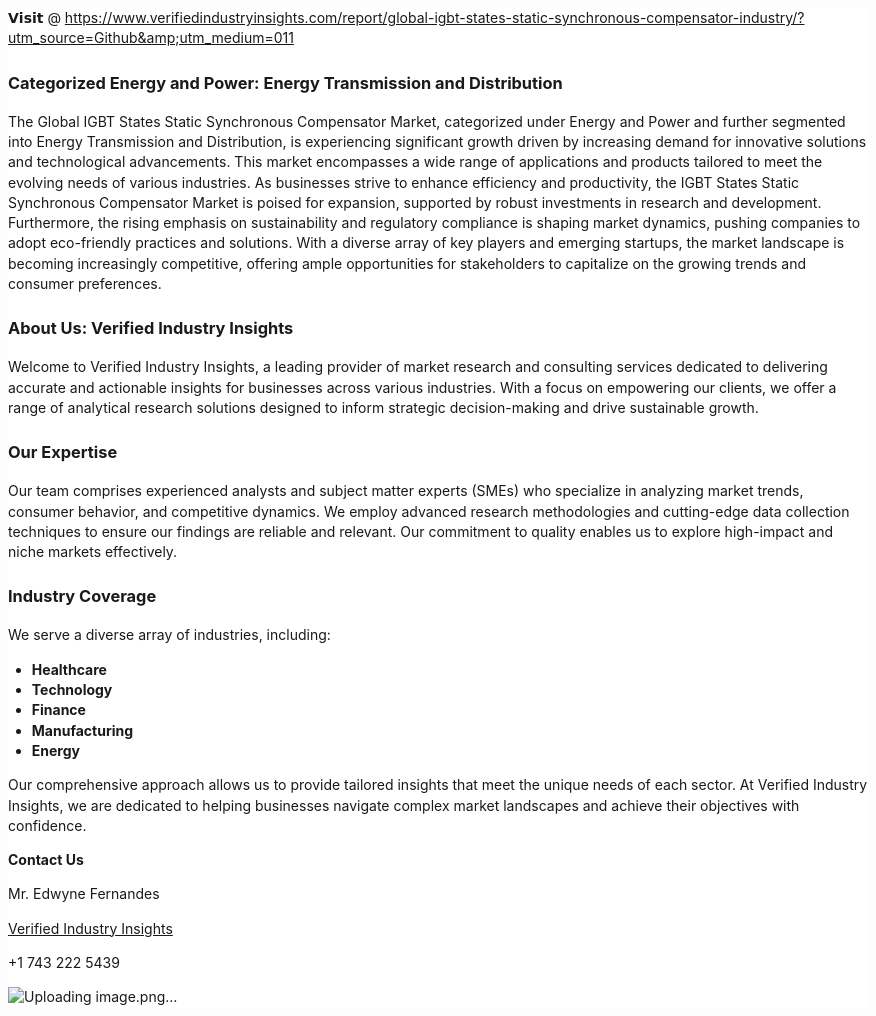 𝗩𝗶𝘀𝗶𝘁 @ </strong><a href="https://www.verifiedindustryinsights.com/report/global-igbt-states-static-synchronous-compensator-industry/?utm_source=Github&amp;utm_medium=011">https://www.verifiedindustryinsights.com/report/global-igbt-states-static-synchronous-compensator-industry/?utm_source=Github&amp;utm_medium=011</a>&nbsp;</p><h3>Categorized Energy and Power: Energy Transmission and Distribution </h3><p>The Global IGBT States Static Synchronous Compensator Market, categorized under Energy and Power and further segmented into Energy Transmission and Distribution, is experiencing significant growth driven by increasing demand for innovative solutions and technological advancements. This market encompasses a wide range of applications and products tailored to meet the evolving needs of various industries. As businesses strive to enhance efficiency and productivity, the IGBT States Static Synchronous Compensator Market is poised for expansion, supported by robust investments in research and development. Furthermore, the rising emphasis on sustainability and regulatory compliance is shaping market dynamics, pushing companies to adopt eco-friendly practices and solutions. With a diverse array of key players and emerging startups, the market landscape is becoming increasingly competitive, offering ample opportunities for stakeholders to capitalize on the growing trends and consumer preferences.</p><h3>About Us: Verified Industry Insights</h3><p>Welcome to Verified Industry Insights, a leading provider of market research and consulting services dedicated to delivering accurate and actionable insights for businesses across various industries. With a focus on empowering our clients, we offer a range of analytical research solutions designed to inform strategic decision-making and drive sustainable growth.</p><h3>Our Expertise</h3><p>Our team comprises experienced analysts and subject matter experts (SMEs) who specialize in analyzing market trends, consumer behavior, and competitive dynamics. We employ advanced research methodologies and cutting-edge data collection techniques to ensure our findings are reliable and relevant. Our commitment to quality enables us to explore high-impact and niche markets effectively.</p><h3>Industry Coverage</h3><p>We serve a diverse array of industries, including:</p><ul><li><strong>Healthcare</strong></li><li><strong>Technology</strong></li><li><strong>Finance</strong></li><li><strong>Manufacturing</strong></li><li><strong>Energy</strong></li></ul><p>Our comprehensive approach allows us to provide tailored insights that meet the unique needs of each sector. At Verified Industry Insights, we are dedicated to helping businesses navigate complex market landscapes and achieve their objectives with confidence.</p><p><strong>Contact Us</strong></p><p>Mr. Edwyne Fernandes</p><p><a href="https://www.verifiedindustryinsights.com/">Verified Industry Insights</a></p><p>+1 743 222 5439</p>
![Uploading image.png…]()
